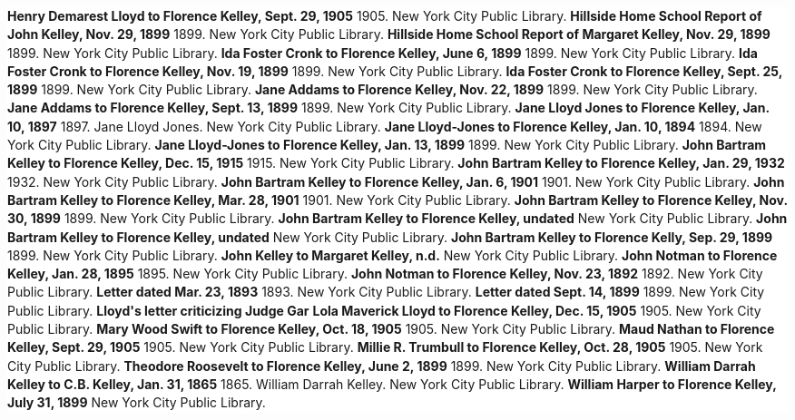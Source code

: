    **Henry Demarest Lloyd to Florence Kelley, Sept. 29, 1905**
   1905. New York City Public Library.
   **Hillside Home School Report of John Kelley, Nov. 29, 1899**
   1899. New York City Public Library.
   **Hillside Home School Report of Margaret Kelley, Nov. 29, 1899**
   1899. New York City Public Library.
   **Ida Foster Cronk to Florence Kelley, June 6, 1899**
   1899. New York City Public Library.
   **Ida Foster Cronk to Florence Kelley, Nov. 19, 1899**
   1899. New York City Public Library.
   **Ida Foster Cronk to Florence Kelley, Sept. 25, 1899**
   1899. New York City Public Library.
   **Jane Addams to Florence Kelley, Nov. 22, 1899**
   1899. New York City Public Library.
   **Jane Addams to Florence Kelley, Sept. 13, 1899**
   1899. New York City Public Library.
   **Jane Lloyd Jones to Florence Kelley, Jan. 10, 1897**
   1897. Jane Lloyd Jones. New York City Public Library.
   **Jane Lloyd-Jones to Florence Kelley, Jan. 10, 1894**
   1894. New York City Public Library.
   **Jane Lloyd-Jones to Florence Kelley, Jan. 13, 1899**
   1899. New York City Public Library.
   **John Bartram Kelley to Florence Kelley, Dec. 15, 1915**
   1915. New York City Public Library.
   **John Bartram Kelley to Florence Kelley, Jan. 29, 1932**
   1932. New York City Public Library.
   **John Bartram Kelley to Florence Kelley, Jan. 6, 1901**
   1901. New York City Public Library.
   **John Bartram Kelley to Florence Kelley, Mar. 28, 1901**
   1901. New York City Public Library.
   **John Bartram Kelley to Florence Kelley, Nov. 30, 1899**
   1899. New York City Public Library.
   **John Bartram Kelley to Florence Kelley, undated**
   New York City Public Library.
   **John Bartram Kelley to Florence Kelley, undated**
   New York City Public Library.
   **John Bartram Kelley to Florence Kelly, Sep. 29, 1899**
   1899. New York City Public Library.
   **John Kelley to Margaret Kelley, n.d.**
   New York City Public Library.
   **John Notman to Florence Kelley, Jan. 28, 1895**
   1895. New York City Public Library.
   **John Notman to Florence Kelley, Nov. 23, 1892**
   1892. New York City Public Library.
   **Letter dated Mar. 23, 1893**
   1893. New York City Public Library.
   **Letter dated Sept. 14, 1899**
   1899. New York City Public Library.
   **Lloyd's letter criticizing Judge Gar**
   **Lola Maverick Lloyd to Florence Kelley, Dec. 15, 1905**
   1905. New York City Public Library.
   **Mary Wood Swift to Florence Kelley, Oct. 18, 1905**
   1905. New York City Public Library.
   **Maud Nathan to Florence Kelley, Sept. 29, 1905**
   1905. New York City Public Library.
   **Millie R. Trumbull to Florence Kelley, Oct. 28, 1905**
   1905. New York City Public Library.
   **Theodore Roosevelt to Florence Kelley, June 2, 1899**
   1899. New York City Public Library.
   **William Darrah Kelley to C.B. Kelley, Jan. 31, 1865**
   1865. William Darrah Kelley. New York City Public Library.
   **William Harper to Florence Kelley, July 31, 1899**
   New York City Public Library.
